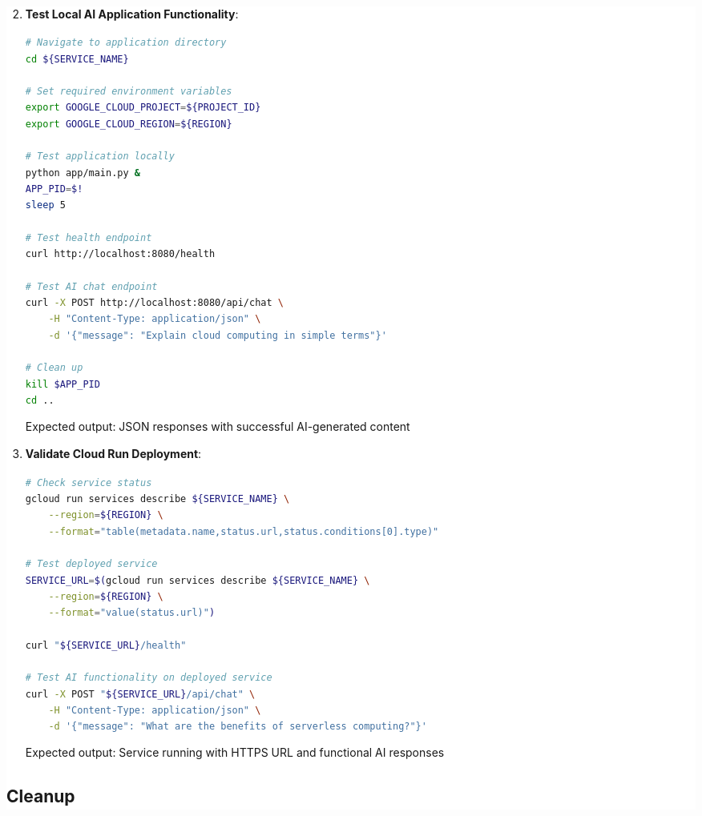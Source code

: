 2. **Test Local AI Application Functionality**:

   ```bash
   # Navigate to application directory
   cd ${SERVICE_NAME}
   
   # Set required environment variables
   export GOOGLE_CLOUD_PROJECT=${PROJECT_ID}
   export GOOGLE_CLOUD_REGION=${REGION}
   
   # Test application locally
   python app/main.py &
   APP_PID=$!
   sleep 5
   
   # Test health endpoint
   curl http://localhost:8080/health
   
   # Test AI chat endpoint
   curl -X POST http://localhost:8080/api/chat \
       -H "Content-Type: application/json" \
       -d '{"message": "Explain cloud computing in simple terms"}'
   
   # Clean up
   kill $APP_PID
   cd ..
   ```

   Expected output: JSON responses with successful AI-generated content

3. **Validate Cloud Run Deployment**:

   ```bash
   # Check service status
   gcloud run services describe ${SERVICE_NAME} \
       --region=${REGION} \
       --format="table(metadata.name,status.url,status.conditions[0].type)"
   
   # Test deployed service
   SERVICE_URL=$(gcloud run services describe ${SERVICE_NAME} \
       --region=${REGION} \
       --format="value(status.url)")
   
   curl "${SERVICE_URL}/health"
   
   # Test AI functionality on deployed service
   curl -X POST "${SERVICE_URL}/api/chat" \
       -H "Content-Type: application/json" \
       -d '{"message": "What are the benefits of serverless computing?"}'
   ```

   Expected output: Service running with HTTPS URL and functional AI responses

## Cleanup
